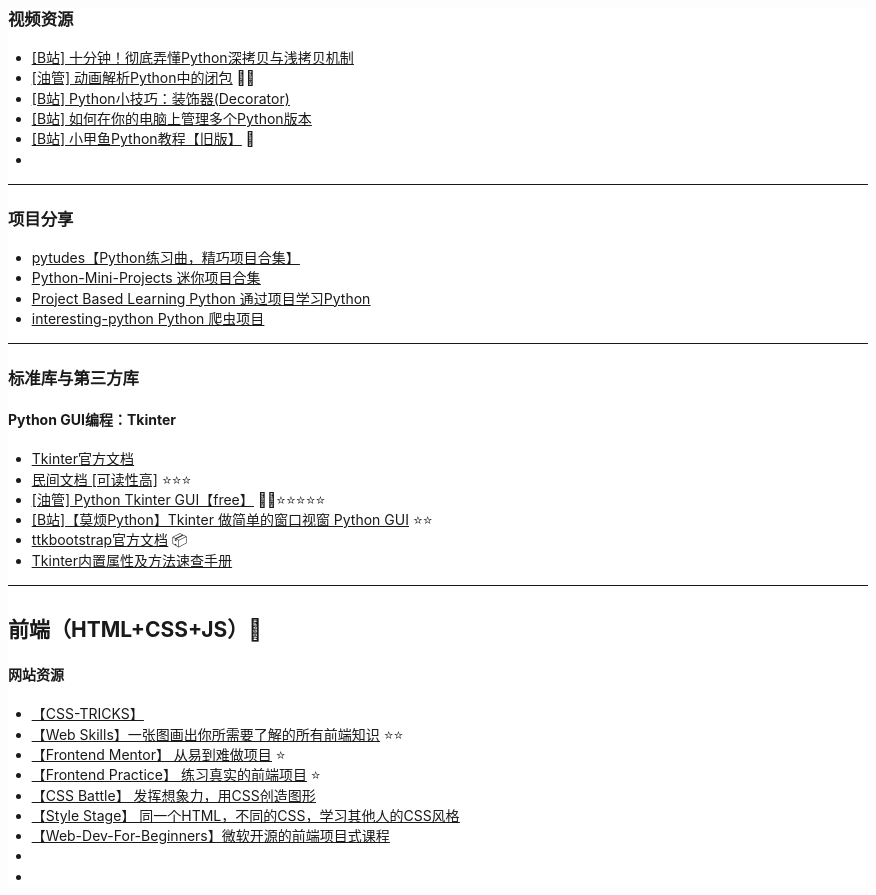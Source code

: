 
### 视频资源
- [<u>[B站] 十分钟！彻底弄懂Python深拷贝与浅拷贝机制</u>](https://www.bilibili.com/video/BV1jT4y1G7AN?spm_id_from=333.999.0.0)
- [<u>[油管] 动画解析Python中的闭包</u>](https://www.youtube.com/watch?v=tNSOaA1z6Uo) &#x1F680;&#x1F680;
- [<u>[B站] Python小技巧：装饰器(Decorator)</u>](https://www.bilibili.com/video/BV11s411V7Dt?spm_id_from=333.999.0.0)
- [<u>[B站] 如何在你的电脑上管理多个Python版本</u>](https://www.bilibili.com/video/BV1SP4y1c7Hy)
- [<u>[B站] 小甲鱼Python教程【旧版】</u>](https://www.bilibili.com/video/BV1Fs411A7HZ?from=search&seid=5133664676195492546&spm_id_from=333.337.0.0) &#x1F422;
- [<u></u>]()


---
### 项目分享
- [<u>pytudes【Python练习曲，精巧项目合集】</u>](https://github.com/norvig/pytudes)
- [<u>Python-Mini-Projects 迷你项目合集</u>](https://github.com/Python-World/python-mini-projects)
- [<u>Project Based Learning Python 通过项目学习Python</u>](https://github.com/practical-tutorials/project-based-learning#python)
- [<u>interesting-python Python 爬虫项目</u>](https://github.com/Alfred1984/interesting-python)
---
### 标准库与第三方库

#### Python GUI编程：**Tkinter**
- [<u>Tkinter官方文档</u>](https://docs.python.org/3/library/tk.html)
- [<u>民间文档 [可读性高]</u>](https://anzeljg.github.io/rin2/book2/2405/docs/tkinter/index.html) &#x2B50;&#x2B50;&#x2B50;
- [<u>[油管] Python Tkinter GUI【free】</u>](https://www.youtube.com/watch?v=TuLxsvK4svQ) &#x1F680;&#x1F680;&#x2B50;&#x2B50;&#x2B50;&#x2B50;&#x2B50;
- [<u>[B站]【莫烦Python】Tkinter 做简单的窗口视窗 Python GUI</u>](https://www.bilibili.com/video/BV1jW411Y7dL?from=search&seid=9495011747055028544&spm_id_from=333.337.0.0) &#x2B50;&#x2B50;
- [<u>ttkbootstrap官方文档</u>](https://ttkbootstrap.readthedocs.io/en/latest/) &#x1F4E6;
- [<u>Tkinter内置属性及方法速查手册</u>](https://codingkelvin.fun/2022/03/02/Tkinter%E5%86%85%E7%BD%AE%E5%B1%9E%E6%80%A7%E5%8F%8A%E6%96%B9%E6%B3%95%E9%80%9F%E6%9F%A5%E8%A1%A8/)


---
## 前端（HTML+CSS+JS）&#x1F3A8;




#### 网站资源
- [<u>【CSS-TRICKS】</u>](https://css-tricks.com/)
- [<u>【Web Skills】一张图画出你所需要了解的所有前端知识</u>](https://andreasbm.github.io/web-skills/) &#x2B50;&#x2B50;
- [<u>【Frontend Mentor】 从易到难做项目</u>](https://www.frontendmentor.io/) &#x2B50;
- [<u>【Frontend Practice】 练习真实的前端项目</u>](https://www.frontendpractice.com/) &#x2B50;
- [<u>【CSS Battle】 发挥想象力，用CSS创造图形</u>](https://cssbattle.dev/)
- [<u>【Style Stage】 同一个HTML，不同的CSS，学习其他人的CSS风格</u>](https://stylestage.dev/#guidelines)
- [<u>【Web-Dev-For-Beginners】微软开源的前端项目式课程</u>](https://github.com/microsoft/Web-Dev-For-Beginners)
- [<u></u>]()
- [<u></u>]()
